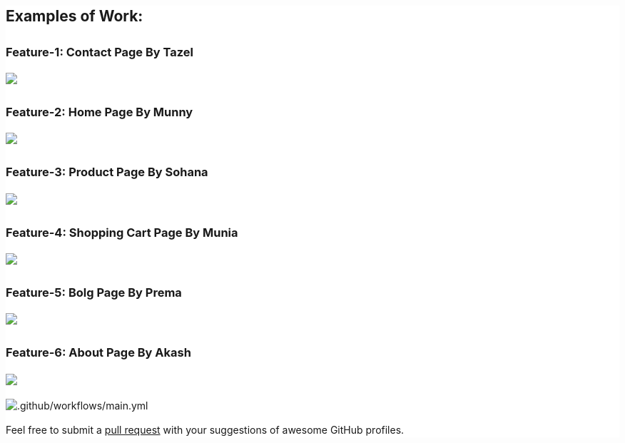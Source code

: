 ## Examples of Work:
### Feature-1: Contact Page By Tazel
<img src="https://github.com/JU-CSE-27/swe-wiki/blob/main/resources/feature_by_tazel.gif" width="512" >

### Feature-2: Home Page By Munny
<img src="https://github.com/JU-CSE-27/swe-wiki/blob/main/resources/feature_by_munny.gif" width="512" >

### Feature-3: Product Page By Sohana
<img src="https://github.com/JU-CSE-27/swe-wiki/blob/main/resources/feature_by_sohana.gif" width="512" >

### Feature-4: Shopping Cart Page By Munia
<img src="https://github.com/JU-CSE-27/swe-wiki/blob/main/resources/feature_by_munia.gif" width="512" >

### Feature-5: Bolg Page By Prema
<img src="https://github.com/JU-CSE-27/swe-wiki/blob/main/resources/feature_by_prema.gif" width="512" >

### Feature-6: About Page By Akash
<img src="https://github.com/JU-CSE-27/swe-wiki/blob/main/resources/feature_by_akash.gif" width="512" >


![.github/workflows/main.yml](https://github.com/EddieJaoudeCommunity/awesome-github-profiles/workflows/.github/workflows/main.yml/badge.svg)

Feel free to submit a [pull request](https://github.com/JU-CSE-27/swe-wiki/pulls) with your suggestions of awesome GitHub profiles.
